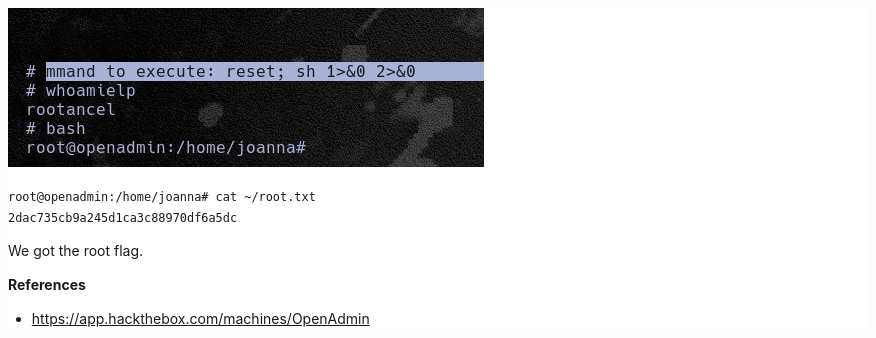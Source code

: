 ![](../images/openadmin4.png)

```
root@openadmin:/home/joanna# cat ~/root.txt
2dac735cb9a245d1ca3c88970df6a5dc
```

We got the root flag.

**References**
- https://app.hackthebox.com/machines/OpenAdmin